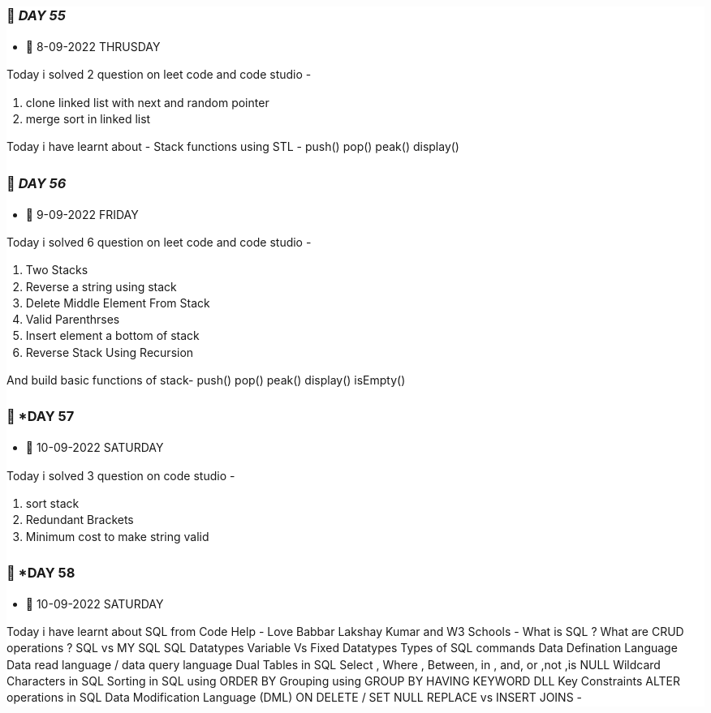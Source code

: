 ### :date: *DAY 55*
* :calendar: 8-09-2022 THRUSDAY

Today i solved 2 question on leet code and code studio -
1. clone linked list with next and random pointer
2. merge sort in linked list

Today i have learnt about -
Stack functions using STL -
push()
pop()
peak()
display()

### :date: *DAY 56*
* :calendar: 9-09-2022 FRIDAY

Today i solved 6 question on leet code and code studio -
1. Two Stacks
2. Reverse a string using stack
3. Delete Middle Element From Stack
4. Valid Parenthrses
5. Insert element a bottom of stack
6. Reverse Stack Using Recursion

And build basic functions of stack-
push()
pop()
peak()
display()
isEmpty()

### :date: *DAY 57
* :calendar: 10-09-2022 SATURDAY

Today i solved 3 question on code studio -

1. sort stack
2. Redundant Brackets
3. Minimum cost to make string valid

### :date: *DAY 58
* :calendar: 10-09-2022 SATURDAY

Today i have learnt about SQL from Code Help - Love Babbar Lakshay Kumar and W3 Schools -
What is SQL ?
What are CRUD operations ?
SQL vs MY SQL
SQL Datatypes
Variable Vs Fixed Datatypes
Types of SQL commands
Data Defination Language
Data read language / data query language
Dual Tables in SQL
Select , Where , Between, in , and, or ,not ,is NULL
Wildcard Characters in SQL
Sorting in SQL using ORDER BY
Grouping using GROUP BY
HAVING KEYWORD
DLL Key Constraints
ALTER operations in SQL
Data Modification Language (DML)
ON DELETE / SET NULL
REPLACE vs INSERT
JOINS -